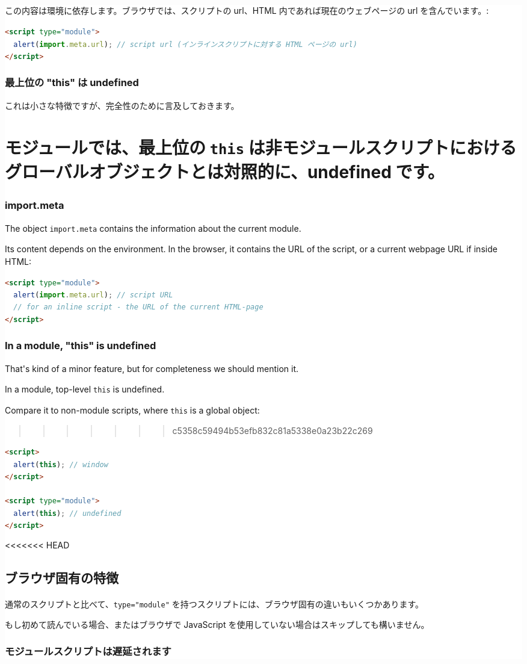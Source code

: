 この内容は環境に依存します。ブラウザでは、スクリプトの url、HTML 内であれば現在のウェブページの url を含んでいます。:

```html run height=0
<script type="module">
  alert(import.meta.url); // script url (インラインスクリプトに対する HTML ページの url)
</script>
```

### 最上位の "this" は undefined

これは小さな特徴ですが、完全性のために言及しておきます。

モジュールでは、最上位の `this` は非モジュールスクリプトにおけるグローバルオブジェクトとは対照的に、undefined です。
=======

### import.meta

The object `import.meta` contains the information about the current module.

Its content depends on the environment. In the browser, it contains the URL of the script, or a current webpage URL if inside HTML:

```html run height=0
<script type="module">
  alert(import.meta.url); // script URL
  // for an inline script - the URL of the current HTML-page
</script>
```

### In a module, "this" is undefined

That's kind of a minor feature, but for completeness we should mention it.

In a module, top-level `this` is undefined.

Compare it to non-module scripts, where `this` is a global object:
>>>>>>> c5358c59494b53efb832c81a5338e0a23b22c269

```html run height=0
<script>
  alert(this); // window
</script>

<script type="module">
  alert(this); // undefined
</script>
```

<<<<<<< HEAD
## ブラウザ固有の特徴

通常のスクリプトと比べて、`type="module"` を持つスクリプトには、ブラウザ固有の違いもいくつかあります。

もし初めて読んでいる場合、またはブラウザで JavaScript を使用していない場合はスキップしても構いません。

### モジュールスクリプトは遅延されます
